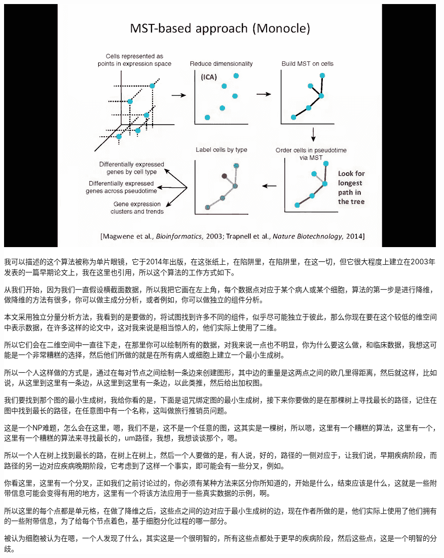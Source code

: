 ![](img/fbafac0ae4585414000b005d68424d9f_60.png)

我可以描述的这个算法被称为单片眼镜，它于2014年出版，在这张纸上，在陷阱里，在陷阱里，在这一切，但它很大程度上建立在2003年发表的一篇早期论文上，我在这里也引用，所以这个算法的工作方式如下。

从我们开始，因为我们一直假设横截面数据，所以我把它画在左上角，每个数据点对应于某个病人或某个细胞，算法的第一步是进行降维，做降维的方法有很多，你可以做主成分分析，或者例如，你可以做独立的组件分析。

本文采用独立分量分析方法，我看到的是要做的，将试图找到许多不同的组件，似乎尽可能独立于彼此，那么你现在要在这个较低的维空间中表示数据，在许多这样的论文中，这对我来说是相当惊人的，他们实际上使用了二维。

所以它们会在二维空间中一直往下走，在那里你可以绘制所有的数据，对我来说一点也不明显，你为什么要这么做，和临床数据，我想这可能是一个非常糟糕的选择，然后他们所做的就是在所有病人或细胞上建立一个最小生成树。

所以一个人这样做的方式是，通过在每对节点之间绘制一条边来创建图形，其中边的重量是这两点之间的欧几里得距离，然后就这样，比如说，从这里到这里有一条边，从这里到这里有一条边，以此类推，然后给出加权图。

我们要找到那个图的最小生成树，我给你看的是，下面是诅咒绑定图的最小生成树，接下来你要做的是在那棵树上寻找最长的路径，记住在图中找到最长的路径，在任意图中有一个名称，这叫做旅行推销员问题。

这是一个NP难题，怎么会在这里，嗯，我们不是，这不是一个任意的图，这其实是一棵树，所以嗯，这里有一个糟糕的算法，这里有一个，这里有一个糟糕的算法来寻找最长的，um路径，我想，我想谈谈那个，嗯。

所以一个人在树上找到最长的路，在树上在树上，然后一个人要做的是，有人说，好的，路径的一侧对应于，让我们说，早期疾病阶段，而路径的另一边对应疾病晚期阶段，它考虑到了这样一个事实，即可能会有一些分叉，例如。

你看这里，这里有一个分叉，正如我们之前讨论过的，你必须有某种方法来区分你所知道的，开始是什么，结束应该是什么，这就是一些附带信息可能会变得有用的地方，这里有一个将该方法应用于一些真实数据的示例，啊。

所以这里的每个点都是单元格，在做了降维之后，这些点之间的边对应于最小生成树的边，现在作者所做的是，他们实际上使用了他们拥有的一些附带信息，为了给每个节点着色，基于细胞分化过程的哪一部分。

被认为细胞被认为在嗯，一个人发现了什么，其实这是一个很明智的，所有这些点都处于更早的疾病阶段，然后这些点，这是一个明智的分歧。


